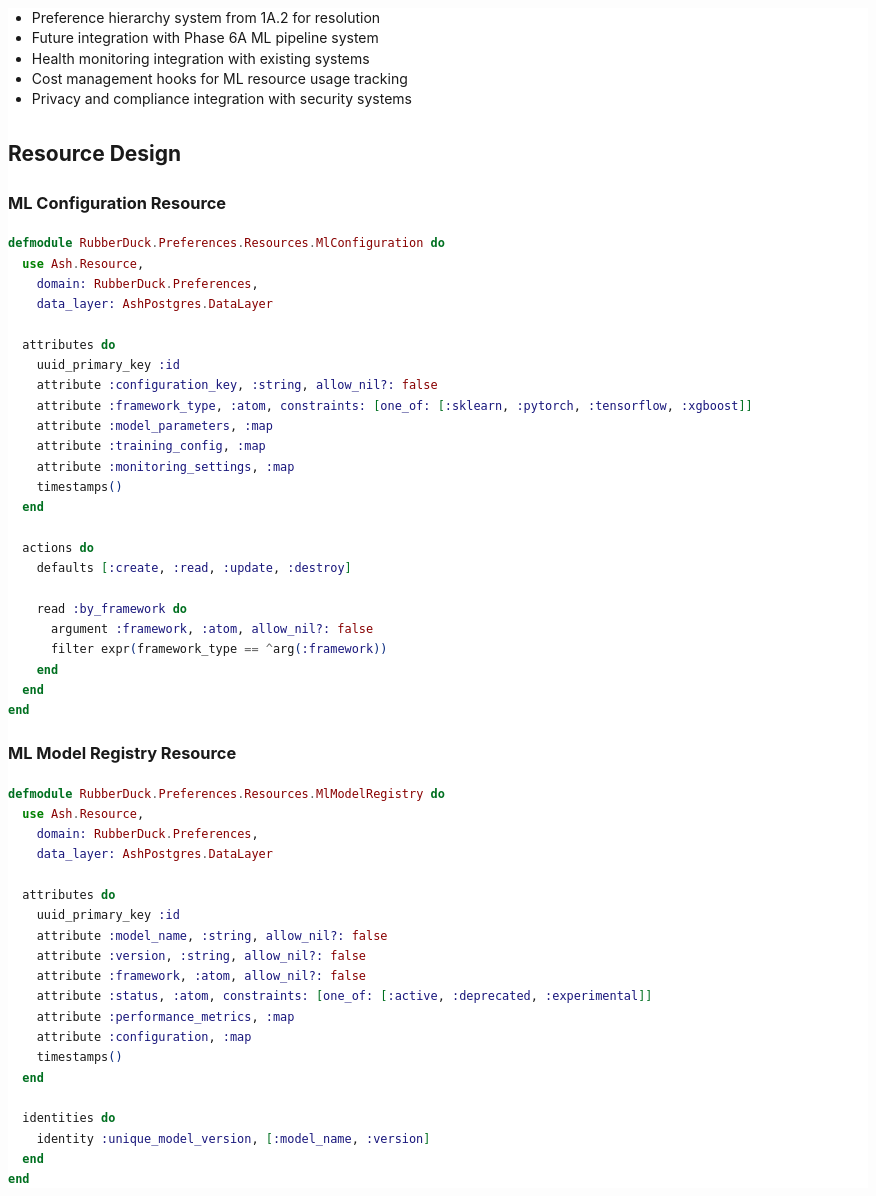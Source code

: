 - Preference hierarchy system from 1A.2 for resolution
- Future integration with Phase 6A ML pipeline system
- Health monitoring integration with existing systems
- Cost management hooks for ML resource usage tracking
- Privacy and compliance integration with security systems

## Resource Design

### ML Configuration Resource
```elixir
defmodule RubberDuck.Preferences.Resources.MlConfiguration do
  use Ash.Resource,
    domain: RubberDuck.Preferences,
    data_layer: AshPostgres.DataLayer

  attributes do
    uuid_primary_key :id
    attribute :configuration_key, :string, allow_nil?: false
    attribute :framework_type, :atom, constraints: [one_of: [:sklearn, :pytorch, :tensorflow, :xgboost]]
    attribute :model_parameters, :map
    attribute :training_config, :map
    attribute :monitoring_settings, :map
    timestamps()
  end

  actions do
    defaults [:create, :read, :update, :destroy]
    
    read :by_framework do
      argument :framework, :atom, allow_nil?: false
      filter expr(framework_type == ^arg(:framework))
    end
  end
end
```

### ML Model Registry Resource
```elixir
defmodule RubberDuck.Preferences.Resources.MlModelRegistry do
  use Ash.Resource,
    domain: RubberDuck.Preferences,
    data_layer: AshPostgres.DataLayer

  attributes do
    uuid_primary_key :id
    attribute :model_name, :string, allow_nil?: false
    attribute :version, :string, allow_nil?: false
    attribute :framework, :atom, allow_nil?: false
    attribute :status, :atom, constraints: [one_of: [:active, :deprecated, :experimental]]
    attribute :performance_metrics, :map
    attribute :configuration, :map
    timestamps()
  end

  identities do
    identity :unique_model_version, [:model_name, :version]
  end
end
```
